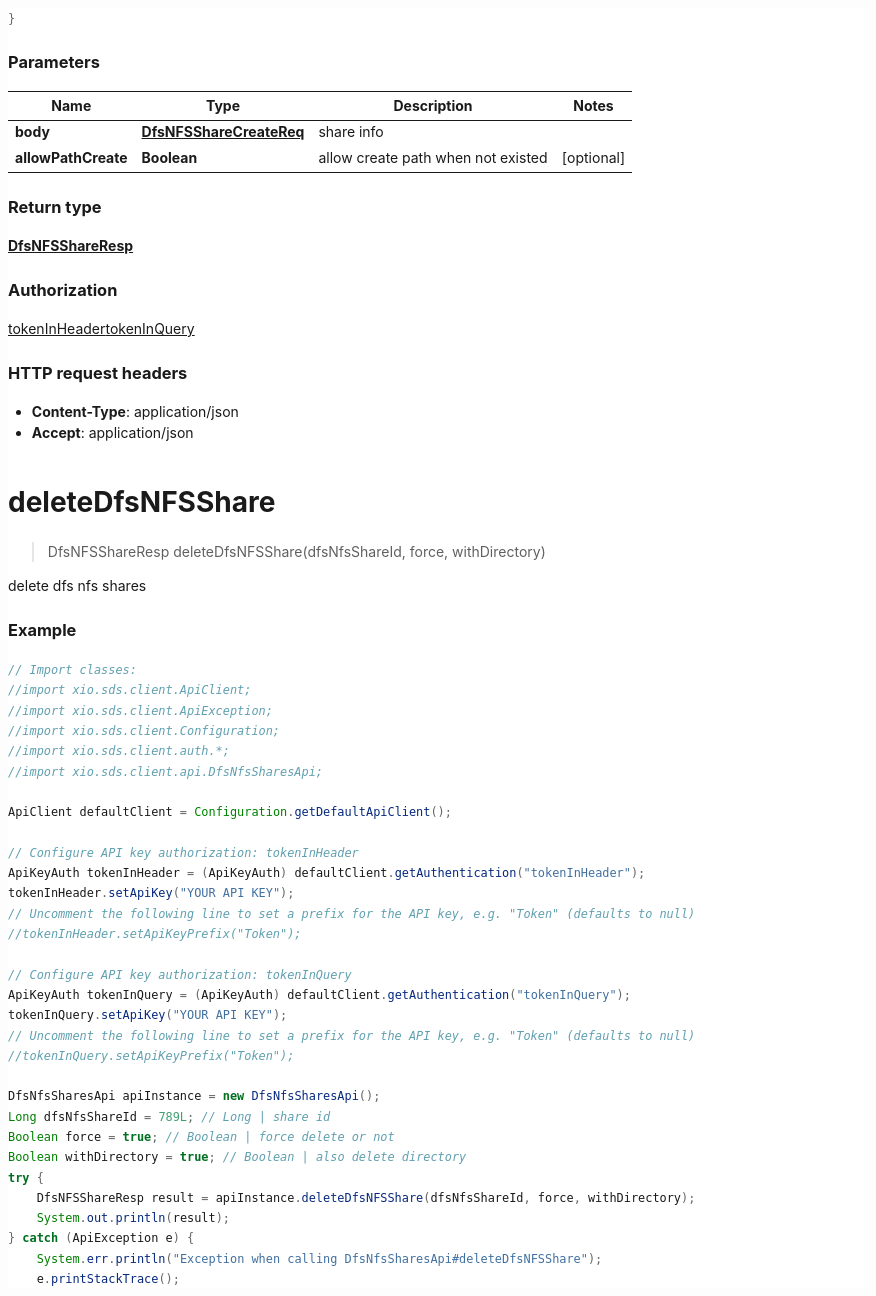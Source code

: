 ```java
}
```

### Parameters

Name | Type | Description  | Notes
------------- | ------------- | ------------- | -------------
 **body** | [**DfsNFSShareCreateReq**](DfsNFSShareCreateReq.md)| share info |
 **allowPathCreate** | **Boolean**| allow create path when not existed | [optional]

### Return type

[**DfsNFSShareResp**](DfsNFSShareResp.md)

### Authorization

[tokenInHeader](../README.md#tokenInHeader)[tokenInQuery](../README.md#tokenInQuery)

### HTTP request headers

 - **Content-Type**: application/json
 - **Accept**: application/json

<a name="deleteDfsNFSShare"></a>
# **deleteDfsNFSShare**
> DfsNFSShareResp deleteDfsNFSShare(dfsNfsShareId, force, withDirectory)



delete dfs nfs shares

### Example
```java
// Import classes:
//import xio.sds.client.ApiClient;
//import xio.sds.client.ApiException;
//import xio.sds.client.Configuration;
//import xio.sds.client.auth.*;
//import xio.sds.client.api.DfsNfsSharesApi;

ApiClient defaultClient = Configuration.getDefaultApiClient();

// Configure API key authorization: tokenInHeader
ApiKeyAuth tokenInHeader = (ApiKeyAuth) defaultClient.getAuthentication("tokenInHeader");
tokenInHeader.setApiKey("YOUR API KEY");
// Uncomment the following line to set a prefix for the API key, e.g. "Token" (defaults to null)
//tokenInHeader.setApiKeyPrefix("Token");

// Configure API key authorization: tokenInQuery
ApiKeyAuth tokenInQuery = (ApiKeyAuth) defaultClient.getAuthentication("tokenInQuery");
tokenInQuery.setApiKey("YOUR API KEY");
// Uncomment the following line to set a prefix for the API key, e.g. "Token" (defaults to null)
//tokenInQuery.setApiKeyPrefix("Token");

DfsNfsSharesApi apiInstance = new DfsNfsSharesApi();
Long dfsNfsShareId = 789L; // Long | share id
Boolean force = true; // Boolean | force delete or not
Boolean withDirectory = true; // Boolean | also delete directory
try {
    DfsNFSShareResp result = apiInstance.deleteDfsNFSShare(dfsNfsShareId, force, withDirectory);
    System.out.println(result);
} catch (ApiException e) {
    System.err.println("Exception when calling DfsNfsSharesApi#deleteDfsNFSShare");
    e.printStackTrace();
```